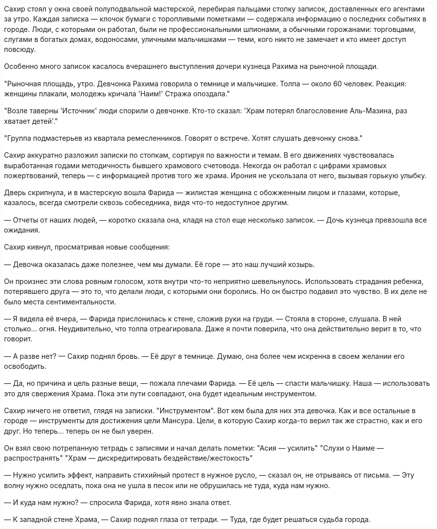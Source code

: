 Сахир стоял у окна своей полуподвальной мастерской, перебирая пальцами стопку записок, доставленных его агентами за утро. Каждая записка — клочок бумаги с торопливыми пометками — содержала информацию о последних событиях в городе. Люди, с которыми он работал, были не профессиональными шпионами, а обычными горожанами: торговцами, слугами в богатых домах, водоносами, уличными мальчишками — теми, кого никто не замечает и кто имеет доступ повсюду.

Особенно много записок касалось вчерашнего выступления дочери кузнеца Рахима на рыночной площади.

"Рыночная площадь, утро. Девчонка Рахима говорила о темнице и мальчишке. Толпа — около 60 человек. Реакция: женщины плакали, молодежь кричала 'Наим!' Стража опоздала."

"Возле таверны 'Источник' люди спорили о девчонке. Кто-то сказал: 'Храм потерял благословение Аль-Мазина, раз хватает детей'."

"Группа подмастерьев из квартала ремесленников. Говорят о встрече. Хотят слушать девчонку снова."

Сахир аккуратно разложил записки по стопкам, сортируя по важности и темам. В его движениях чувствовалась выработанная годами методичность бывшего храмового счетовода. Некогда он работал с цифрами храмовых пожертвований, теперь — с информацией против того же храма. Ирония не ускользала от него, вызывая горькую улыбку.

Дверь скрипнула, и в мастерскую вошла Фарида — жилистая женщина с обожженным лицом и глазами, которые, казалось, всегда смотрели сквозь собеседника, видя что-то недоступное другим.

— Отчеты от наших людей, — коротко сказала она, кладя на стол еще несколько записок. — Дочь кузнеца превзошла все ожидания.

Сахир кивнул, просматривая новые сообщения:

— Девочка оказалась даже полезнее, чем мы думали. Её горе — это наш лучший козырь.

Он произнес эти слова ровным голосом, хотя внутри что-то неприятно шевельнулось. Использовать страдания ребенка, потерявшего друга — это то, что делали люди, с которыми они боролись. Но он быстро подавил это чувство. В их деле не было места сентиментальности.

— Я видела её вчера, — Фарида прислонилась к стене, сложив руки на груди. — Стояла в стороне, слушала. В ней столько... огня. Неудивительно, что толпа отреагировала. Даже я почти поверила, что она действительно верит в то, что говорит.

— А разве нет? — Сахир поднял бровь. — Её друг в темнице. Думаю, она более чем искренна в своем желании его освободить.

— Да, но причина и цель разные вещи, — пожала плечами Фарида. — Её цель — спасти мальчишку. Наша — использовать это для свержения Храма. Пока эти пути совпадают, она будет идеальным инструментом.

Сахир ничего не ответил, глядя на записки. "Инструментом". Вот кем была для них эта девочка. Как и все остальные в городе — инструменты для достижения цели Мансура. Цели, в которую Сахир когда-то верил так же страстно, как и его друг. Но теперь... теперь он не был уверен.

Он взял свою потрепанную тетрадь с записями и начал делать пометки: "Асия — усилить" "Слухи о Наиме — распространять" "Храм — дискредитировать бездействие/жестокость"

— Нужно усилить эффект, направить стихийный протест в нужное русло, — сказал он, не отрываясь от письма. — Эту волну нужно оседлать, пока она не ушла в песок или не обрушилась не туда, куда нам нужно.

— И куда нам нужно? — спросила Фарида, хотя явно знала ответ.

— К западной стене Храма, — Сахир поднял глаза от тетради. — Туда, где будет решаться судьба города.
